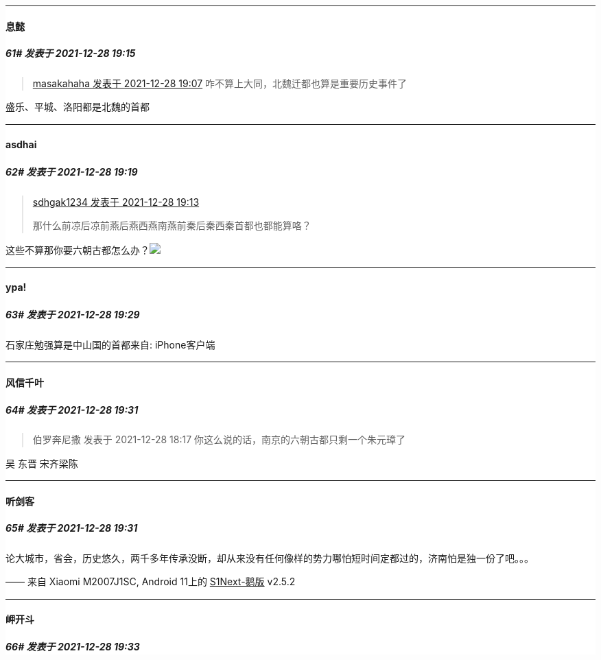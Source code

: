 

*****

####  息懿  
##### 61#       发表于 2021-12-28 19:15

<blockquote><a href="httphttps://bbs.saraba1st.com/2b/forum.php?mod=redirect&amp;goto=findpost&amp;pid=54079131&amp;ptid=2044538" target="_blank">masakahaha 发表于 2021-12-28 19:07</a>
咋不算上大同，北魏迁都也算是重要历史事件了</blockquote>
盛乐、平城、洛阳都是北魏的首都

*****

####  asdhai  
##### 62#       发表于 2021-12-28 19:19

<blockquote><a href="httphttps://bbs.saraba1st.com/2b/forum.php?mod=redirect&amp;goto=findpost&amp;pid=54079210&amp;ptid=2044538" target="_blank">sdhgak1234 发表于 2021-12-28 19:13</a>

那什么前凉后凉前燕后燕西燕南燕前秦后秦西秦首都也都能算咯？</blockquote>
这些不算那你要六朝古都怎么办？<img src="https://static.saraba1st.com/image/smiley/face2017/049.png" referrerpolicy="no-referrer">



*****

####  ypa!  
##### 63#       发表于 2021-12-28 19:29

石家庄勉强算是中山国的首都来自: iPhone客户端

*****

####  风信千叶  
##### 64#       发表于 2021-12-28 19:31

<blockquote>伯罗奔尼撒 发表于 2021-12-28 18:17
你这么说的话，南京的六朝古都只剩一个朱元璋了</blockquote>
吴 东晋 宋齐梁陈

*****

####  听剑客  
##### 65#       发表于 2021-12-28 19:31

论大城市，省会，历史悠久，两千多年传承没断，却从来没有任何像样的势力哪怕短时间定都过的，济南怕是独一份了吧。。。

—— 来自 Xiaomi M2007J1SC, Android 11上的 [S1Next-鹅版](https://github.com/ykrank/S1-Next/releases) v2.5.2

*****

####  岬开斗  
##### 66#       发表于 2021-12-28 19:33
